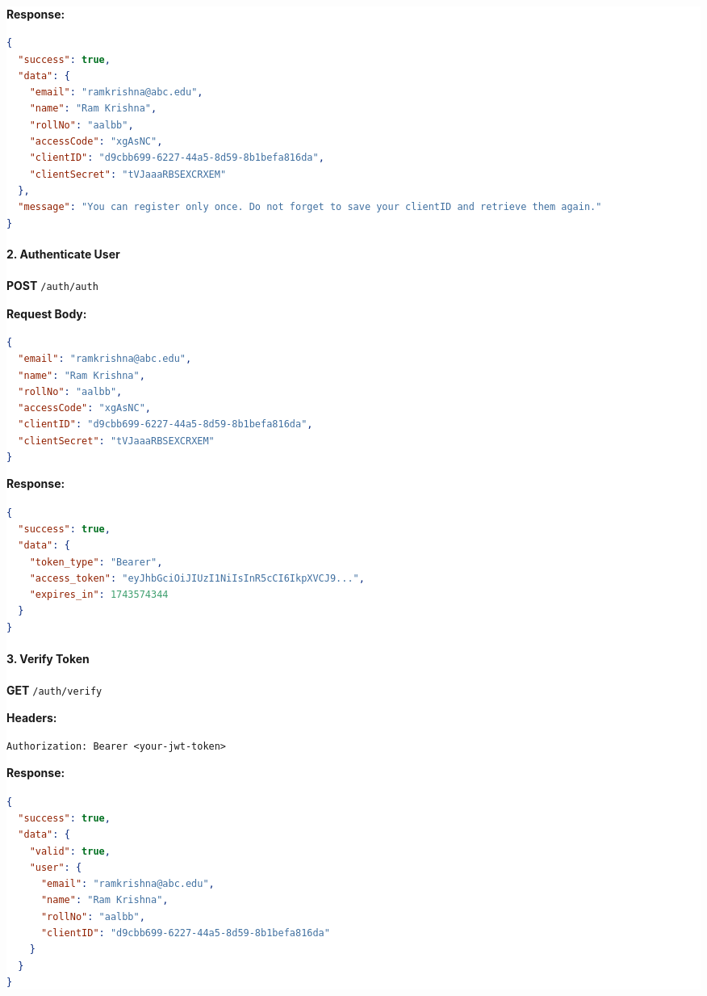 **Response:**
```json
{
  "success": true,
  "data": {
    "email": "ramkrishna@abc.edu",
    "name": "Ram Krishna",
    "rollNo": "aalbb",
    "accessCode": "xgAsNC",
    "clientID": "d9cbb699-6227-44a5-8d59-8b1befa816da",
    "clientSecret": "tVJaaaRBSEXCRXEM"
  },
  "message": "You can register only once. Do not forget to save your clientID and retrieve them again."
}
```

#### 2. Authenticate User
**POST** `/auth/auth`

**Request Body:**
```json
{
  "email": "ramkrishna@abc.edu",
  "name": "Ram Krishna",
  "rollNo": "aalbb",
  "accessCode": "xgAsNC",
  "clientID": "d9cbb699-6227-44a5-8d59-8b1befa816da",
  "clientSecret": "tVJaaaRBSEXCRXEM"
}
```

**Response:**
```json
{
  "success": true,
  "data": {
    "token_type": "Bearer",
    "access_token": "eyJhbGciOiJIUzI1NiIsInR5cCI6IkpXVCJ9...",
    "expires_in": 1743574344
  }
}
```

#### 3. Verify Token
**GET** `/auth/verify`

**Headers:**
```
Authorization: Bearer <your-jwt-token>
```

**Response:**
```json
{
  "success": true,
  "data": {
    "valid": true,
    "user": {
      "email": "ramkrishna@abc.edu",
      "name": "Ram Krishna",
      "rollNo": "aalbb",
      "clientID": "d9cbb699-6227-44a5-8d59-8b1befa816da"
    }
  }
}
```
